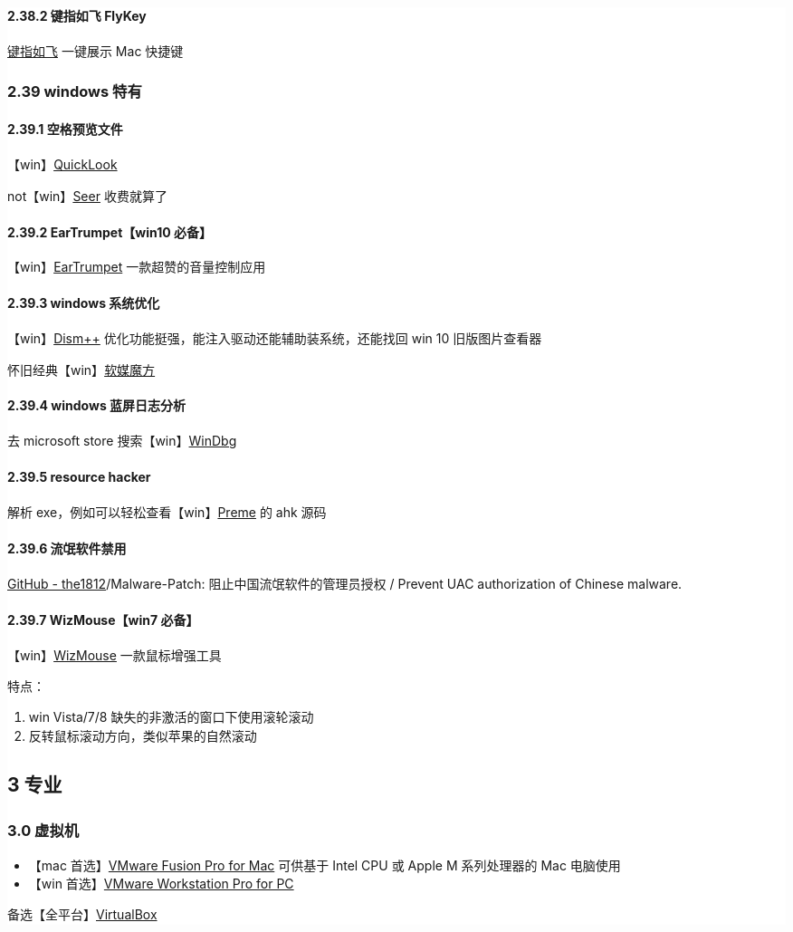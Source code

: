 #### 2.38.2 键指如飞 FlyKey

[键指如飞](https://www.better365.cn/FlyKey.html) 一键展示 Mac 快捷键

### 2.39 windows 特有

#### 2.39.1 空格预览文件

【win】[QuickLook](https://github.com/QL-Win/QuickLook/releases)

not【win】[Seer](http://www.1218.io/seer.html) 收费就算了

#### 2.39.2 EarTrumpet【win10 必备】

【win】[EarTrumpet](https://eartrumpet.app) 一款超赞的音量控制应用

#### 2.39.3 windows 系统优化

【win】[Dism++](https://github.com/Chuyu-Team/Dism-Multi-language) 优化功能挺强，能注入驱动还能辅助装系统，还能找回 win 10 旧版图片查看器

怀旧经典【win】[软媒魔方](https://mofang.ruanmei.com)

#### 2.39.4 windows 蓝屏日志分析

去 microsoft store 搜索【win】[WinDbg](https://learn.microsoft.com/en-us/windows-hardware/drivers/debugger/debugger-download-tools#install-debugging-tools-for-windows)

#### 2.39.5 resource hacker

解析 exe，例如可以轻松查看【win】[Preme](http://www.premeforwindows.com) 的 ahk 源码

#### 2.39.6 流氓软件禁用

[GitHub - the1812](https://github.com/the1812/Malware-Patch)/Malware-Patch: 阻止中国流氓软件的管理员授权 / Prevent UAC authorization of Chinese malware.

#### 2.39.7 WizMouse【win7 必备】

【win】[WizMouse](https://antibody-software.com/wizmouse) 一款鼠标增强工具

特点：

1. win Vista/7/8 缺失的非激活的窗口下使用滚轮滚动
1. 反转鼠标滚动方向，类似苹果的自然滚动

## 3 专业

### 3.0 虚拟机

* 【mac 首选】[VMware Fusion Pro for Mac](https://support.broadcom.com/group/ecx/productdownloads?subfamily=VMware+Fusion) 可供基于 Intel CPU 或 Apple M 系列处理器的 Mac 电脑使用
* 【win 首选】[VMware Workstation Pro for PC](https://support.broadcom.com/group/ecx/productdownloads?subfamily=VMware+Workstation+Pro)

备选【全平台】[VirtualBox](https://www.virtualbox.org/wiki/Downloads)
